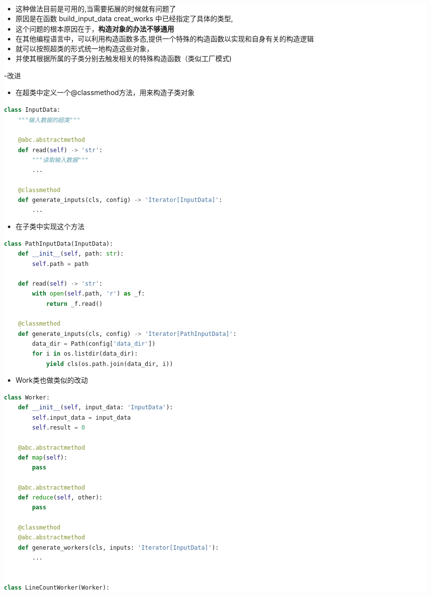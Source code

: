 - 这种做法目前是可用的,当需要拓展的时候就有问题了
- 原因是在函数 build_input_data creat_works 中已经指定了具体的类型,
- 这个问题的根本原因在于，**构造对象的办法不够通用**
- 在其他编程语言中，可以利用构造函数多态,提供一个特殊的构造函数以实现和自身有关的构造逻辑
- 就可以按照超类的形式统一地构造这些对象，
- 并使其根据所属的子类分别去触发相关的特殊构造函数（类似工厂模式)

-改进

- 在超类中定义一个@classmethod方法，用来构造子类对象

```python
class InputData:
    """输入数据的超类"""

    @abc.abstractmethod
    def read(self) -> 'str':
        """读取输入数据"""
        ...

    @classmethod
    def generate_inputs(cls, config) -> 'Iterator[InputData]':
        ...

```

- 在子类中实现这个方法

```python
class PathInputData(InputData):
    def __init__(self, path: str):
        self.path = path

    def read(self) -> 'str':
        with open(self.path, 'r') as _f:
            return _f.read()

    @classmethod
    def generate_inputs(cls, config) -> 'Iterator[PathInputData]':
        data_dir = Path(config['data_dir'])
        for i in os.listdir(data_dir):
            yield cls(os.path.join(data_dir, i))

```

- Work类也做类似的改动

```python
class Worker:
    def __init__(self, input_data: 'InputData'):
        self.input_data = input_data
        self.result = 0

    @abc.abstractmethod
    def map(self):
        pass

    @abc.abstractmethod
    def reduce(self, other):
        pass

    @classmethod
    @abc.abstractmethod
    def generate_workers(cls, inputs: 'Iterator[InputData]'):
        ...


class LineCountWorker(Worker):
```